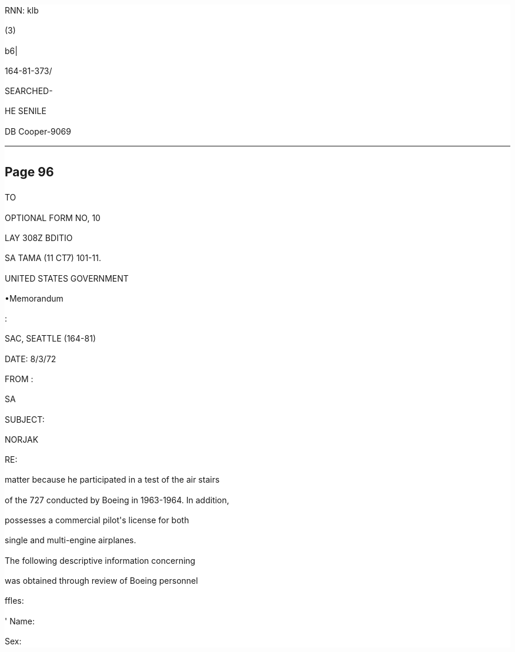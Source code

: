 RNN: klb

(3)

b6|

164-81-373/

SEARCHED-

HE SENILE

DB Cooper-9069

---

## Page 96

TO

OPTIONAL FORM NO, 10

LAY 308Z BDITIO

SA TAMA (11 CT7) 101-11.

UNITED STATES GOVERNMENT

•Memorandum

:

SAC, SEATTLE (164-81)

DATE: 8/3/72

FROM :

SA

SUBJECT:

NORJAK

RE:

matter because he participated in a test of the air stairs

of the 727 conducted by Boeing in 1963-1964. In addition,

possesses a commercial pilot's license for both

single and multi-engine airplanes.

The following descriptive information concerning

was obtained through review of Boeing personnel

ffles:

' Name:

Sex:
